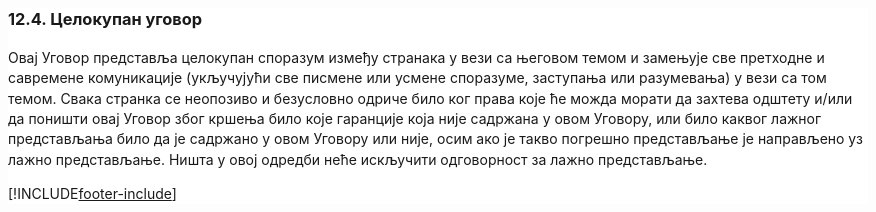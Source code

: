 ### <a name="124-entire-agreement"></a>12.4. Целокупан уговор
 
Овај Уговор представља целокупан споразум између странака у вези са његовом темом и замењује све претходне и савремене комуникације (укључујући све писмене или усмене споразуме, заступања или разумевања) у вези са том темом. Свака странка се неопозиво и безусловно одриче било ког права које ће можда морати да захтева одштету и/или да поништи овај Уговор због кршења било које гаранције која није садржана у овом Уговору, или било каквог лажног представљања било да је садржано у овом Уговору или није, осим ако је такво погрешно представљање је направљено уз лажно представљање. Ништа у овој одредби неће искључити одговорност за лажно представљање.


[!INCLUDE[footer-include](../includes/footer-banner.md)]
